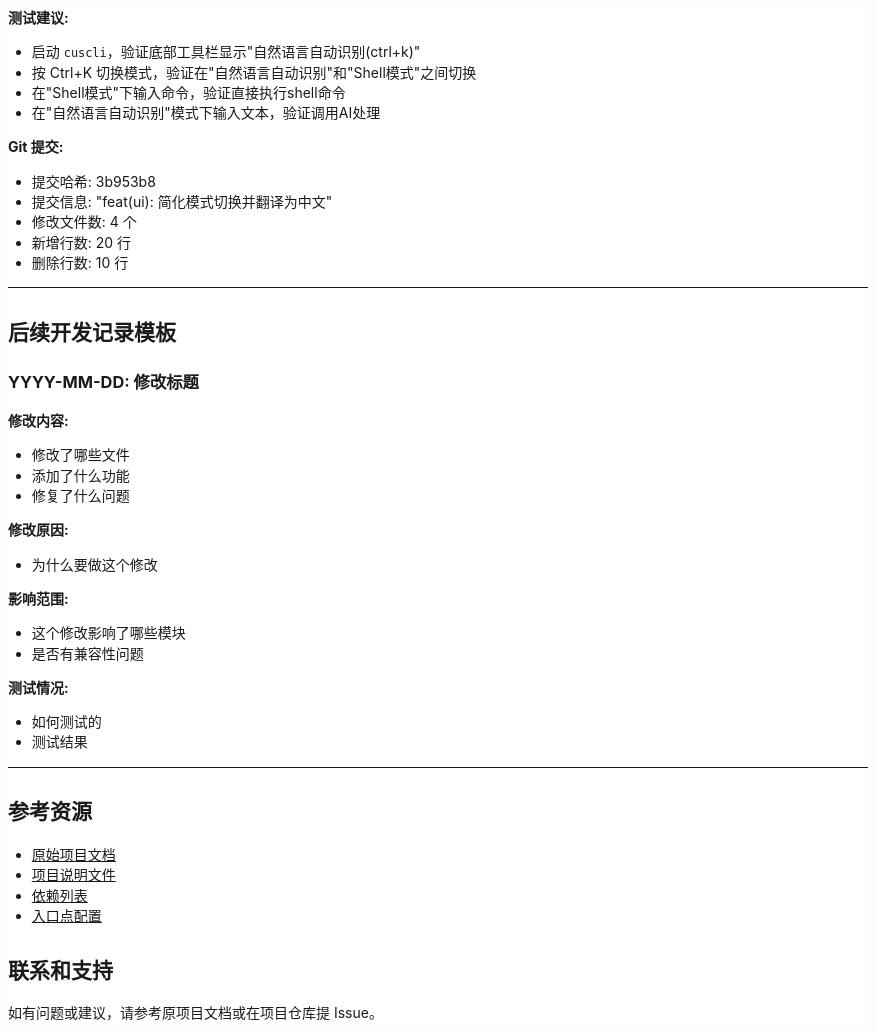 **测试建议:**
- 启动 `cuscli`，验证底部工具栏显示"自然语言自动识别(ctrl+k)"
- 按 Ctrl+K 切换模式，验证在"自然语言自动识别"和"Shell模式"之间切换
- 在"Shell模式"下输入命令，验证直接执行shell命令
- 在"自然语言自动识别"模式下输入文本，验证调用AI处理

**Git 提交:**
- 提交哈希: 3b953b8
- 提交信息: "feat(ui): 简化模式切换并翻译为中文"
- 修改文件数: 4 个
- 新增行数: 20 行
- 删除行数: 10 行

---

## 后续开发记录模板

### YYYY-MM-DD: 修改标题

**修改内容:**
- 修改了哪些文件
- 添加了什么功能
- 修复了什么问题

**修改原因:**
- 为什么要做这个修改

**影响范围:**
- 这个修改影响了哪些模块
- 是否有兼容性问题

**测试情况:**
- 如何测试的
- 测试结果

---

## 参考资源

- [原始项目文档](https://uelng8wukz.feishu.cn/wiki/QIpkwpQo2iSdkwk9nP6cNSPlnPc)
- [项目说明文件](../CLAUDE.md)
- [依赖列表](../requirements.txt)
- [入口点配置](../dist-info/entry_points.txt)

## 联系和支持

如有问题或建议，请参考原项目文档或在项目仓库提 Issue。
